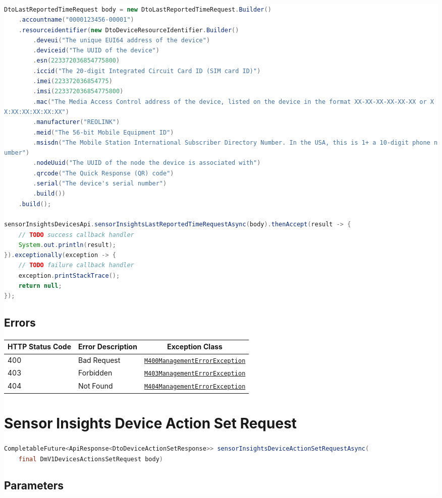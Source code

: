 ```java
DtoLastReportedTimeRequest body = new DtoLastReportedTimeRequest.Builder()
    .accountname("0000123456-00001")
    .resourceidentifier(new DtoDeviceResourceIdentifier.Builder()
        .deveui("The unique EUI64 address of the device")
        .deviceid("The UUID of the device")
        .esn(223372036854775800)
        .iccid("The 20-digit Integrated Circuit Card ID (SIM card ID)")
        .imei(223372036854775)
        .imsi(223372036854775800)
        .mac("The Media Access Control address of the device, listed on the device in the format XX-XX-XX-XX-XX-XX or XX:XX:XX:XX:XX:XX")
        .manufacturer("REOLINK")
        .meid("The 56-bit Mobile Equipment ID")
        .msisdn("The Mobile Station International Subscriber Directory Number. In the USA, this is 1+ a 10-digit phone number")
        .nodeUuid("The UUID of the node the device is associated with")
        .qrcode("The Quick Response (QR) code")
        .serial("The device's serial number")
        .build())
    .build();

sensorInsightsDevicesApi.sensorInsightsLastReportedTimeRequestAsync(body).thenAccept(result -> {
    // TODO success callback handler
    System.out.println(result);
}).exceptionally(exception -> {
    // TODO failure callback handler
    exception.printStackTrace();
    return null;
});
```

## Errors

| HTTP Status Code | Error Description | Exception Class |
|  --- | --- | --- |
| 400 | Bad Request | [`M400ManagementErrorException`](../../doc/models/m400-management-error-exception.md) |
| 403 | Forbidden | [`M403ManagementErrorException`](../../doc/models/m403-management-error-exception.md) |
| 404 | Not Found | [`M404ManagementErrorException`](../../doc/models/m404-management-error-exception.md) |


# Sensor Insights Device Action Set Request

```java
CompletableFuture<ApiResponse<DtoDeviceActionSetResponse>> sensorInsightsDeviceActionSetRequestAsync(
    final DmV1DevicesActionsSetRequest body)
```

## Parameters
